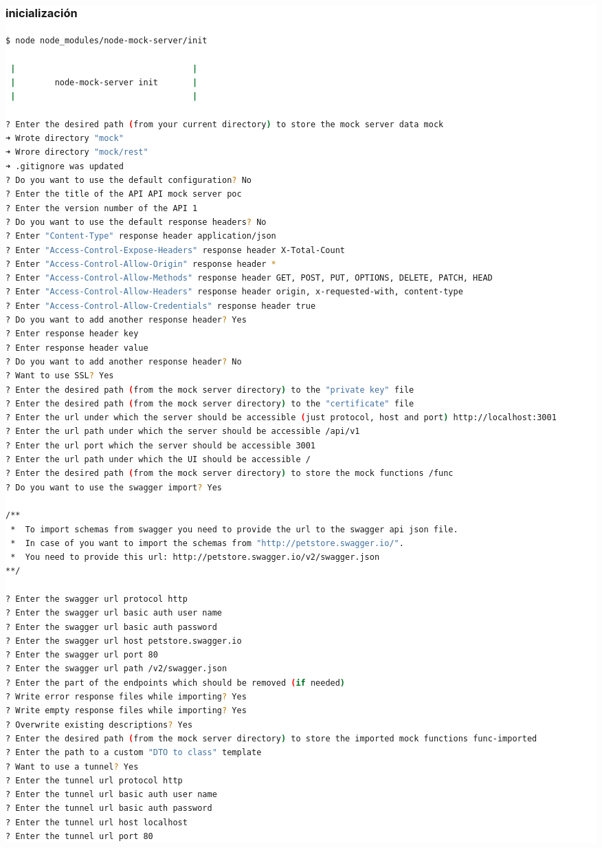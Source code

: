 ### inicialización

```bash
$ node node_modules/node-mock-server/init

 |                                    |
 |        node-mock-server init       |
 |                                    |

? Enter the desired path (from your current directory) to store the mock server data mock
➜ Wrote directory "mock"
➜ Wrore directory "mock/rest"
➜ .gitignore was updated
? Do you want to use the default configuration? No
? Enter the title of the API API mock server poc
? Enter the version number of the API 1
? Do you want to use the default response headers? No
? Enter "Content-Type" response header application/json
? Enter "Access-Control-Expose-Headers" response header X-Total-Count
? Enter "Access-Control-Allow-Origin" response header *
? Enter "Access-Control-Allow-Methods" response header GET, POST, PUT, OPTIONS, DELETE, PATCH, HEAD
? Enter "Access-Control-Allow-Headers" response header origin, x-requested-with, content-type
? Enter "Access-Control-Allow-Credentials" response header true
? Do you want to add another response header? Yes
? Enter response header key
? Enter response header value
? Do you want to add another response header? No
? Want to use SSL? Yes
? Enter the desired path (from the mock server directory) to the "private key" file
? Enter the desired path (from the mock server directory) to the "certificate" file
? Enter the url under which the server should be accessible (just protocol, host and port) http://localhost:3001
? Enter the url path under which the server should be accessible /api/v1
? Enter the url port which the server should be accessible 3001
? Enter the url path under which the UI should be accessible /
? Enter the desired path (from the mock server directory) to store the mock functions /func
? Do you want to use the swagger import? Yes

/**
 *  To import schemas from swagger you need to provide the url to the swagger api json file.
 *  In case of you want to import the schemas from "http://petstore.swagger.io/".
 *  You need to provide this url: http://petstore.swagger.io/v2/swagger.json
**/

? Enter the swagger url protocol http
? Enter the swagger url basic auth user name
? Enter the swagger url basic auth password
? Enter the swagger url host petstore.swagger.io
? Enter the swagger url port 80
? Enter the swagger url path /v2/swagger.json
? Enter the part of the endpoints which should be removed (if needed)
? Write error response files while importing? Yes
? Write empty response files while importing? Yes
? Overwrite existing descriptions? Yes
? Enter the desired path (from the mock server directory) to store the imported mock functions func-imported
? Enter the path to a custom "DTO to class" template
? Want to use a tunnel? Yes
? Enter the tunnel url protocol http
? Enter the tunnel url basic auth user name
? Enter the tunnel url basic auth password
? Enter the tunnel url host localhost
? Enter the tunnel url port 80
```